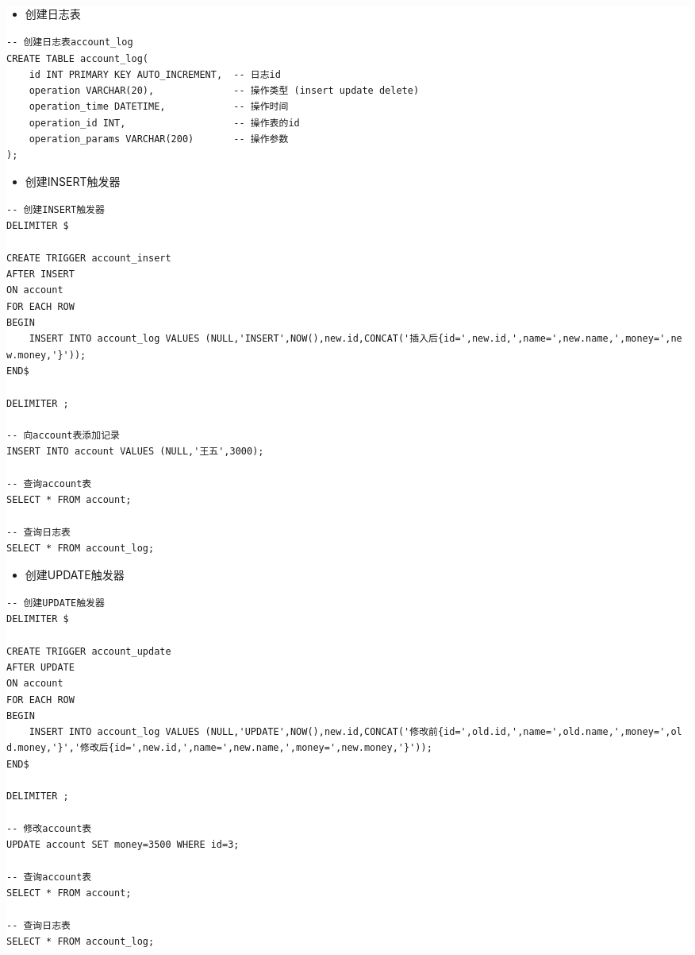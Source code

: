 - 创建日志表

```mysql
-- 创建日志表account_log
CREATE TABLE account_log(
	id INT PRIMARY KEY AUTO_INCREMENT,	-- 日志id
	operation VARCHAR(20),				-- 操作类型 (insert update delete)
	operation_time DATETIME,			-- 操作时间
	operation_id INT,					-- 操作表的id
	operation_params VARCHAR(200)       -- 操作参数
);
```

- 创建INSERT触发器

```mysql
-- 创建INSERT触发器
DELIMITER $

CREATE TRIGGER account_insert
AFTER INSERT
ON account
FOR EACH ROW
BEGIN
	INSERT INTO account_log VALUES (NULL,'INSERT',NOW(),new.id,CONCAT('插入后{id=',new.id,',name=',new.name,',money=',new.money,'}'));
END$

DELIMITER ;

-- 向account表添加记录
INSERT INTO account VALUES (NULL,'王五',3000);

-- 查询account表
SELECT * FROM account;

-- 查询日志表
SELECT * FROM account_log;
```

- 创建UPDATE触发器

```mysql
-- 创建UPDATE触发器
DELIMITER $

CREATE TRIGGER account_update
AFTER UPDATE
ON account
FOR EACH ROW
BEGIN
	INSERT INTO account_log VALUES (NULL,'UPDATE',NOW(),new.id,CONCAT('修改前{id=',old.id,',name=',old.name,',money=',old.money,'}','修改后{id=',new.id,',name=',new.name,',money=',new.money,'}'));
END$

DELIMITER ;

-- 修改account表
UPDATE account SET money=3500 WHERE id=3;

-- 查询account表
SELECT * FROM account;

-- 查询日志表
SELECT * FROM account_log;
```

